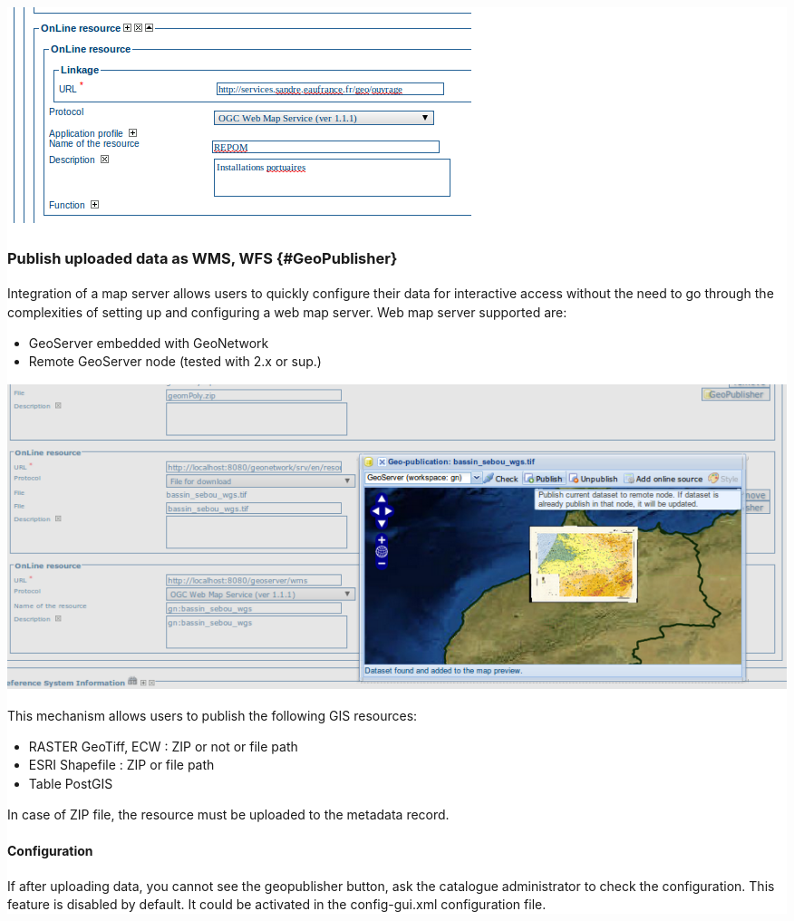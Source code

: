 ![](linkwms.png)

### Publish uploaded data as WMS, WFS {#GeoPublisher}

Integration of a map server allows users to quickly configure their data for interactive access without the need to go through the complexities of setting up and configuring a web map server. Web map server supported are:

-   GeoServer embedded with GeoNetwork
-   Remote GeoServer node (tested with 2.x or sup.)

![](geopub-tiff.png)

This mechanism allows users to publish the following GIS resources:

-   RASTER GeoTiff, ECW : ZIP or not or file path
-   ESRI Shapefile : ZIP or file path
-   Table PostGIS

In case of ZIP file, the resource must be uploaded to the metadata record.

#### Configuration

If after uploading data, you cannot see the geopublisher button, ask the catalogue administrator to check the configuration. This feature is disabled by default. It could be activated in the config-gui.xml configuration file.
